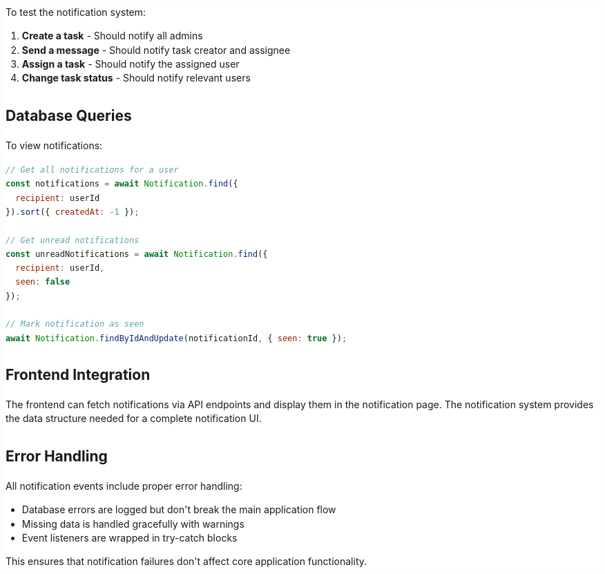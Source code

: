 To test the notification system:

1. **Create a task** - Should notify all admins
2. **Send a message** - Should notify task creator and assignee
3. **Assign a task** - Should notify the assigned user
4. **Change task status** - Should notify relevant users

## Database Queries

To view notifications:

```javascript
// Get all notifications for a user
const notifications = await Notification.find({ 
  recipient: userId 
}).sort({ createdAt: -1 });

// Get unread notifications
const unreadNotifications = await Notification.find({ 
  recipient: userId, 
  seen: false 
});

// Mark notification as seen
await Notification.findByIdAndUpdate(notificationId, { seen: true });
```

## Frontend Integration

The frontend can fetch notifications via API endpoints and display them in the notification page. The notification system provides the data structure needed for a complete notification UI.

## Error Handling

All notification events include proper error handling:
- Database errors are logged but don't break the main application flow
- Missing data is handled gracefully with warnings
- Event listeners are wrapped in try-catch blocks

This ensures that notification failures don't affect core application functionality.
